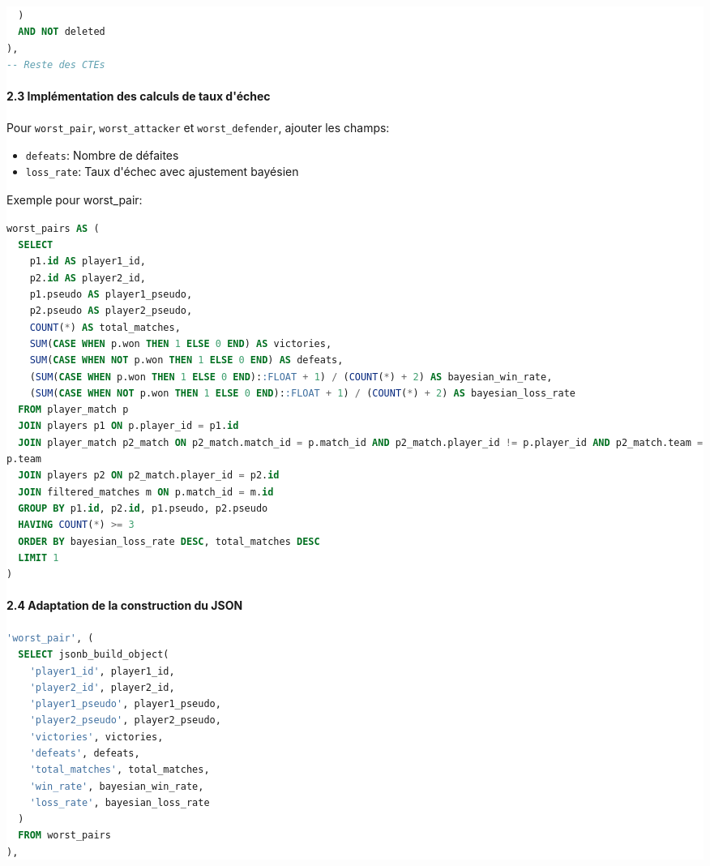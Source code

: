 ```sql
  )
  AND NOT deleted
),
-- Reste des CTEs
```

#### 2.3 Implémentation des calculs de taux d'échec
Pour `worst_pair`, `worst_attacker` et `worst_defender`, ajouter les champs:
- `defeats`: Nombre de défaites
- `loss_rate`: Taux d'échec avec ajustement bayésien

Exemple pour worst_pair:
```sql
worst_pairs AS (
  SELECT
    p1.id AS player1_id,
    p2.id AS player2_id,
    p1.pseudo AS player1_pseudo,
    p2.pseudo AS player2_pseudo,
    COUNT(*) AS total_matches,
    SUM(CASE WHEN p.won THEN 1 ELSE 0 END) AS victories,
    SUM(CASE WHEN NOT p.won THEN 1 ELSE 0 END) AS defeats,
    (SUM(CASE WHEN p.won THEN 1 ELSE 0 END)::FLOAT + 1) / (COUNT(*) + 2) AS bayesian_win_rate,
    (SUM(CASE WHEN NOT p.won THEN 1 ELSE 0 END)::FLOAT + 1) / (COUNT(*) + 2) AS bayesian_loss_rate
  FROM player_match p
  JOIN players p1 ON p.player_id = p1.id
  JOIN player_match p2_match ON p2_match.match_id = p.match_id AND p2_match.player_id != p.player_id AND p2_match.team = p.team
  JOIN players p2 ON p2_match.player_id = p2.id
  JOIN filtered_matches m ON p.match_id = m.id
  GROUP BY p1.id, p2.id, p1.pseudo, p2.pseudo
  HAVING COUNT(*) >= 3
  ORDER BY bayesian_loss_rate DESC, total_matches DESC
  LIMIT 1
)
```

#### 2.4 Adaptation de la construction du JSON
```sql
'worst_pair', (
  SELECT jsonb_build_object(
    'player1_id', player1_id,
    'player2_id', player2_id,
    'player1_pseudo', player1_pseudo,
    'player2_pseudo', player2_pseudo,
    'victories', victories,
    'defeats', defeats,
    'total_matches', total_matches,
    'win_rate', bayesian_win_rate,
    'loss_rate', bayesian_loss_rate
  )
  FROM worst_pairs
),
```
